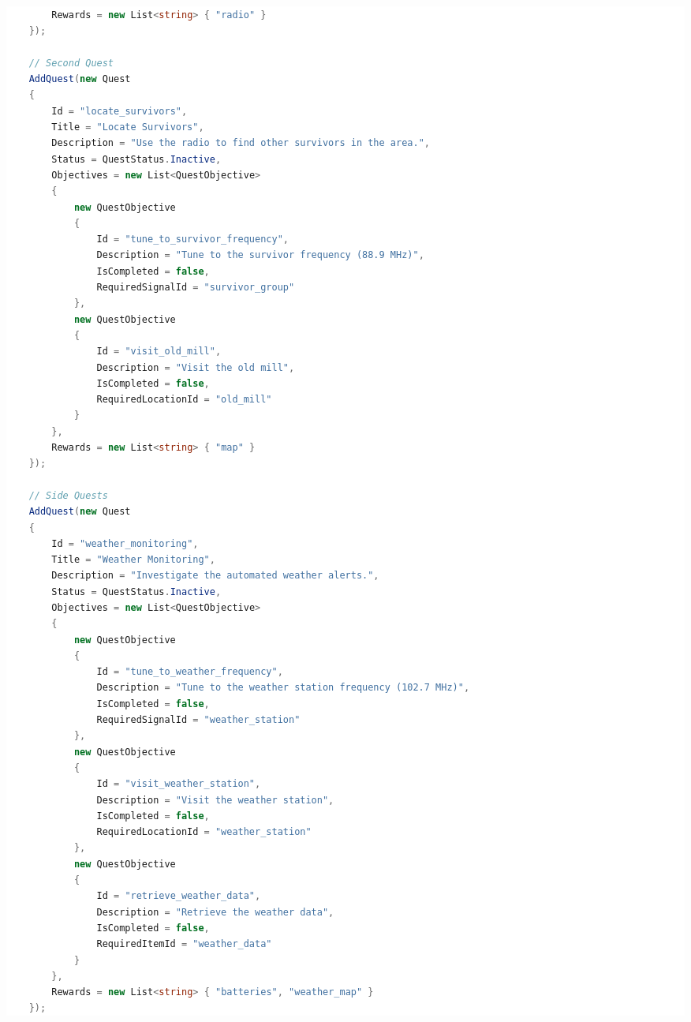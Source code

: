 ```csharp
        Rewards = new List<string> { "radio" }
    });
    
    // Second Quest
    AddQuest(new Quest
    {
        Id = "locate_survivors",
        Title = "Locate Survivors",
        Description = "Use the radio to find other survivors in the area.",
        Status = QuestStatus.Inactive,
        Objectives = new List<QuestObjective>
        {
            new QuestObjective
            {
                Id = "tune_to_survivor_frequency",
                Description = "Tune to the survivor frequency (88.9 MHz)",
                IsCompleted = false,
                RequiredSignalId = "survivor_group"
            },
            new QuestObjective
            {
                Id = "visit_old_mill",
                Description = "Visit the old mill",
                IsCompleted = false,
                RequiredLocationId = "old_mill"
            }
        },
        Rewards = new List<string> { "map" }
    });
    
    // Side Quests
    AddQuest(new Quest
    {
        Id = "weather_monitoring",
        Title = "Weather Monitoring",
        Description = "Investigate the automated weather alerts.",
        Status = QuestStatus.Inactive,
        Objectives = new List<QuestObjective>
        {
            new QuestObjective
            {
                Id = "tune_to_weather_frequency",
                Description = "Tune to the weather station frequency (102.7 MHz)",
                IsCompleted = false,
                RequiredSignalId = "weather_station"
            },
            new QuestObjective
            {
                Id = "visit_weather_station",
                Description = "Visit the weather station",
                IsCompleted = false,
                RequiredLocationId = "weather_station"
            },
            new QuestObjective
            {
                Id = "retrieve_weather_data",
                Description = "Retrieve the weather data",
                IsCompleted = false,
                RequiredItemId = "weather_data"
            }
        },
        Rewards = new List<string> { "batteries", "weather_map" }
    });
```